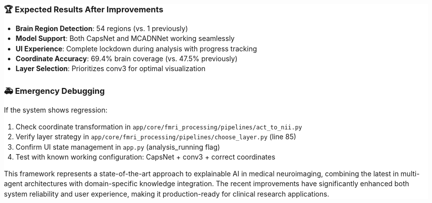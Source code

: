 ### 🏆 Expected Results After Improvements
- **Brain Region Detection**: 54 regions (vs. 1 previously)
- **Model Support**: Both CapsNet and MCADNNet working seamlessly
- **UI Experience**: Complete lockdown during analysis with progress tracking
- **Coordinate Accuracy**: 69.4% brain coverage (vs. 47.5% previously)
- **Layer Selection**: Prioritizes conv3 for optimal visualization

### 🚑 Emergency Debugging
If the system shows regression:
1. Check coordinate transformation in `app/core/fmri_processing/pipelines/act_to_nii.py`
2. Verify layer strategy in `app/core/fmri_processing/pipelines/choose_layer.py` (line 85)
3. Confirm UI state management in `app.py` (analysis_running flag)
4. Test with known working configuration: CapsNet + conv3 + correct coordinates

This framework represents a state-of-the-art approach to explainable AI in medical neuroimaging, combining the latest in multi-agent architectures with domain-specific knowledge integration. The recent improvements have significantly enhanced both system reliability and user experience, making it production-ready for clinical research applications.
